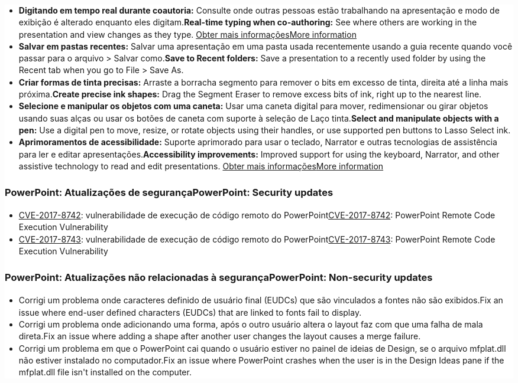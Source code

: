 -   <span data-ttu-id="d1d54-281">**Digitando em tempo real durante coautoria:** Consulte onde outras pessoas estão trabalhando na apresentação e modo de exibição é alterado enquanto eles digitam.</span><span class="sxs-lookup"><span data-stu-id="d1d54-281">**Real-time typing when co-authoring:** See where others are working in the presentation and view changes as they type.</span></span> [<span data-ttu-id="d1d54-282">Obter mais informações</span><span class="sxs-lookup"><span data-stu-id="d1d54-282">More information</span></span>](https://support.office.com/article/0c30ee3f-8674-4f0e-97be-89cf2892a34d)
-   <span data-ttu-id="d1d54-283">**Salvar em pastas recentes:** Salvar uma apresentação em uma pasta usada recentemente usando a guia recente quando você passar para o arquivo \> Salvar como.</span><span class="sxs-lookup"><span data-stu-id="d1d54-283">**Save to Recent folders:** Save a presentation to a recently used folder by using the Recent tab when you go to File \> Save As.</span></span>
-   <span data-ttu-id="d1d54-284">**Criar formas de tinta precisas:** Arraste a borracha segmento para remover o bits em excesso de tinta, direita até a linha mais próxima.</span><span class="sxs-lookup"><span data-stu-id="d1d54-284">**Create precise ink shapes:** Drag the Segment Eraser to remove excess bits of ink, right up to the nearest line.</span></span>
-   <span data-ttu-id="d1d54-285">**Selecione e manipular os objetos com uma caneta:** Usar uma caneta digital para mover, redimensionar ou girar objetos usando suas alças ou usar os botões de caneta com suporte à seleção de Laço tinta.</span><span class="sxs-lookup"><span data-stu-id="d1d54-285">**Select and manipulate objects with a pen:** Use a digital pen to move, resize, or rotate objects using their handles, or use supported pen buttons to Lasso Select ink.</span></span>
-   <span data-ttu-id="d1d54-286">**Aprimoramentos de acessibilidade:** Suporte aprimorado para usar o teclado, Narrator e outras tecnologias de assistência para ler e editar apresentações.</span><span class="sxs-lookup"><span data-stu-id="d1d54-286">**Accessibility improvements:** Improved support for using the keyboard, Narrator, and other assistive technology to read and edit presentations.</span></span> [<span data-ttu-id="d1d54-287">Obter mais informações</span><span class="sxs-lookup"><span data-stu-id="d1d54-287">More information</span></span>](https://support.office.com/article/3fce93f5-9ca8-42a6-bc1f-776749f6e32e)

### <a name="powerpoint-security-updates"></a><span data-ttu-id="d1d54-288">PowerPoint: Atualizações de segurança</span><span class="sxs-lookup"><span data-stu-id="d1d54-288">PowerPoint: Security updates</span></span>
-   <span data-ttu-id="d1d54-289">[CVE-2017-8742](https://portal.msrc.microsoft.com/en-us/security-guidance/advisory/CVE-2017-8742): vulnerabilidade de execução de código remoto do PowerPoint</span><span class="sxs-lookup"><span data-stu-id="d1d54-289">[CVE-2017-8742](https://portal.msrc.microsoft.com/en-us/security-guidance/advisory/CVE-2017-8742): PowerPoint Remote Code Execution Vulnerability</span></span>
-   <span data-ttu-id="d1d54-290">[CVE-2017-8743](https://portal.msrc.microsoft.com/en-us/security-guidance/advisory/CVE-2017-8743): vulnerabilidade de execução de código remoto do PowerPoint</span><span class="sxs-lookup"><span data-stu-id="d1d54-290">[CVE-2017-8743](https://portal.msrc.microsoft.com/en-us/security-guidance/advisory/CVE-2017-8743): PowerPoint Remote Code Execution Vulnerability</span></span>

### <a name="powerpoint-non-security-updates"></a><span data-ttu-id="d1d54-291">PowerPoint: Atualizações não relacionadas à segurança</span><span class="sxs-lookup"><span data-stu-id="d1d54-291">PowerPoint: Non-security updates</span></span>
-   <span data-ttu-id="d1d54-292">Corrigi um problema onde caracteres definido de usuário final (EUDCs) que são vinculados a fontes não são exibidos.</span><span class="sxs-lookup"><span data-stu-id="d1d54-292">Fix an issue where end-user defined characters (EUDCs) that are linked to fonts fail to display.</span></span>
-   <span data-ttu-id="d1d54-293">Corrigi um problema onde adicionando uma forma, após o outro usuário altera o layout faz com que uma falha de mala direta.</span><span class="sxs-lookup"><span data-stu-id="d1d54-293">Fix an issue where adding a shape after another user changes the layout causes a merge failure.</span></span>
-   <span data-ttu-id="d1d54-294">Corrigi um problema em que o PowerPoint cai quando o usuário estiver no painel de ideias de Design, se o arquivo mfplat.dll não estiver instalado no computador.</span><span class="sxs-lookup"><span data-stu-id="d1d54-294">Fix an issue where PowerPoint crashes when the user is in the Design Ideas pane if the mfplat.dll file isn't installed on the computer.</span></span>